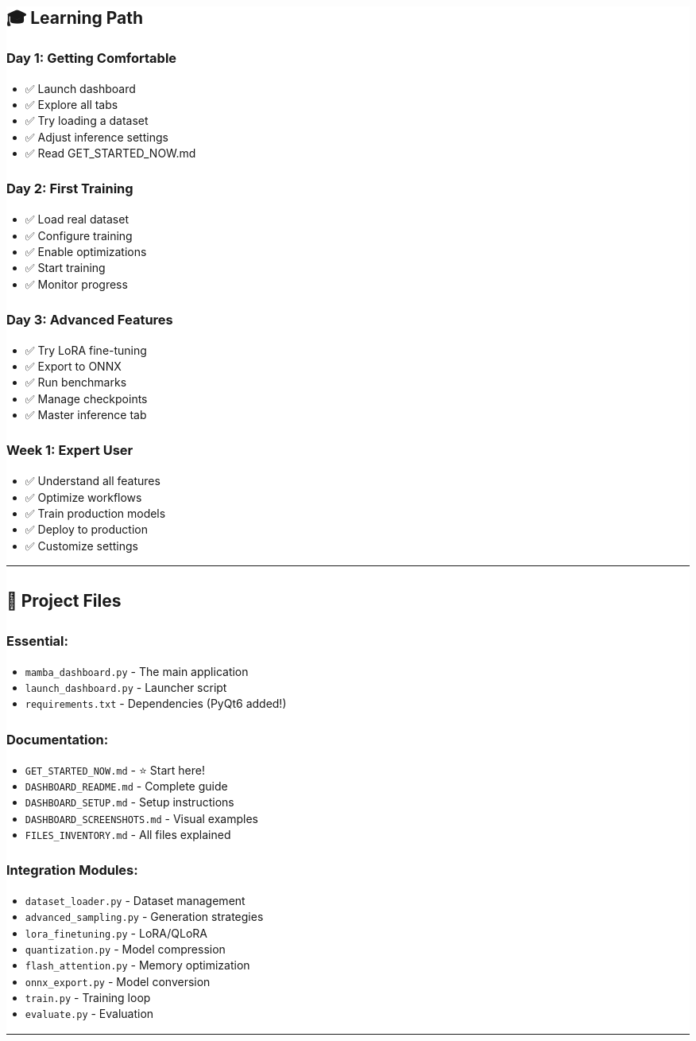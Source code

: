 
## 🎓 Learning Path

### Day 1: Getting Comfortable
- ✅ Launch dashboard
- ✅ Explore all tabs
- ✅ Try loading a dataset
- ✅ Adjust inference settings
- ✅ Read GET_STARTED_NOW.md

### Day 2: First Training
- ✅ Load real dataset
- ✅ Configure training
- ✅ Enable optimizations
- ✅ Start training
- ✅ Monitor progress

### Day 3: Advanced Features
- ✅ Try LoRA fine-tuning
- ✅ Export to ONNX
- ✅ Run benchmarks
- ✅ Manage checkpoints
- ✅ Master inference tab

### Week 1: Expert User
- ✅ Understand all features
- ✅ Optimize workflows
- ✅ Train production models
- ✅ Deploy to production
- ✅ Customize settings

---

## 📁 Project Files

### Essential:
- `mamba_dashboard.py` - The main application
- `launch_dashboard.py` - Launcher script
- `requirements.txt` - Dependencies (PyQt6 added!)

### Documentation:
- `GET_STARTED_NOW.md` - ⭐ Start here!
- `DASHBOARD_README.md` - Complete guide
- `DASHBOARD_SETUP.md` - Setup instructions
- `DASHBOARD_SCREENSHOTS.md` - Visual examples
- `FILES_INVENTORY.md` - All files explained

### Integration Modules:
- `dataset_loader.py` - Dataset management
- `advanced_sampling.py` - Generation strategies
- `lora_finetuning.py` - LoRA/QLoRA
- `quantization.py` - Model compression
- `flash_attention.py` - Memory optimization
- `onnx_export.py` - Model conversion
- `train.py` - Training loop
- `evaluate.py` - Evaluation

---
